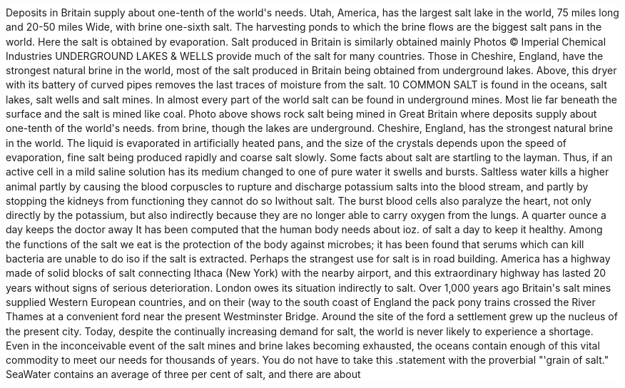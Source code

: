 Deposits in Britain supply about one-tenth of the
world's needs. Utah, America, has the largest salt lake
in the world, 75 miles long and 20-50 miles Wide, with
brine one-sixth salt. The harvesting ponds to which the
brine flows are the biggest salt pans in the world. Here
the salt is obtained by evaporation.
Salt produced in Britain is similarly obtained mainly
Photos © Imperial Chemical Industries
UNDERGROUND LAKES & WELLS provide much of the salt for
many countries. Those in Cheshire, England, have the strongest
natural brine in the world, most of the salt produced in Britain being
obtained from underground lakes. Above, this dryer with its battery
of curved pipes removes the last traces of moisture from the salt.
10
COMMON SALT is found in the oceans, salt lakes, salt wells and
salt mines. In almost every part of the world salt can be found in
underground mines. Most lie far beneath the surface and the salt is
mined like coal. Photo above shows rock salt being mined in Great
Britain where deposits supply about one-tenth of the world's needs.
from brine, though the lakes are underground. Cheshire,
England, has the strongest natural brine in the world.
The liquid is evaporated in artificially heated pans, and
the size of the crystals depends upon the speed of
evaporation, fine salt being produced rapidly and coarse
salt slowly.
Some facts about salt are startling to the layman.
Thus, if an active cell in a mild saline solution has its
medium changed to one of pure water it swells and bursts.
Saltless water kills a higher animal partly by causing the
blood corpuscles to rupture and discharge potassium salts
into the blood stream, and partly by stopping the kidneys
from functioning they cannot do so Iwithout salt. The
burst blood cells also paralyze the heart, not only directly
by the potassium, but also indirectly because they are no
longer able to carry oxygen from the lungs.
A quarter ounce a day
keeps the doctor away
It has been computed that the human body needs about
ioz. of salt a day to keep it healthy. Among the
functions of the salt we eat is the protection of the
body against microbes; it has been found that serums
which can kill bacteria are unable to do iso if the salt is
extracted.
Perhaps the strangest use for salt is in road building.
America has a highway made of solid blocks of salt
connecting Ithaca (New York) with the nearby airport,
and this extraordinary highway has lasted 20 years
without signs of serious deterioration.
London owes its situation indirectly to salt. Over
1,000 years ago Britain's salt mines supplied Western
European countries, and on their (way to the south coast
of England the pack pony trains crossed the River Thames
at a convenient ford near the present Westminster
Bridge. Around the site of the ford a settlement grew
up the nucleus of the present city.
Today, despite the continually increasing demand for
salt, the world is never likely to experience a shortage.
Even in the inconceivable event of the salt mines and
brine lakes becoming exhausted, the oceans contain
enough of this vital commodity to meet our needs for
thousands of years.
You do not have to take this .statement with the
proverbial "'grain of salt." SeaWater contains an average
of three per cent of salt, and there are about